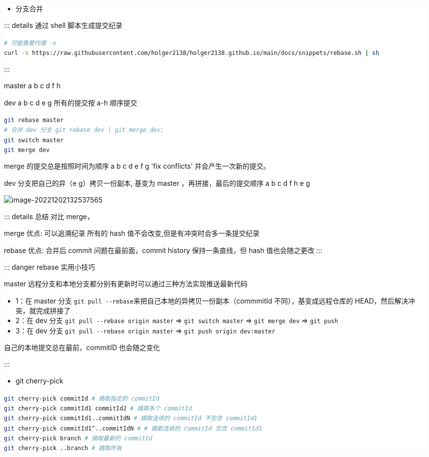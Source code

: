   - 分支合并

  ::: details 通过 shell 脚本生成提交纪录
  

  ```sh
  # 可能需要代理 -x
  curl -s https://raw.githubusercontent.com/holger2138/holger2138.github.io/main/docs/snippets/rebase.sh | sh
  ```

  :::

  master a b c d f h

  dev a b c d e g 所有的提交按 a-h 顺序提交

  ```sh
  git rebase master
  # 合并 dev 分支 git rebase dev | git merge dev;
  git switch master
  git merge dev
  ```

  merge 的提交总是按照时间为顺序 a b c d e f g 'fix conflicts' 并会产生一次新的提交。

  dev 分支把自己的异（e g）拷贝一份副本, 基变为 master ，再拼接，最后的提交顺序 a b c d f h e g

  ![image-20221202132537565](https://holger-picgo.oss-cn-beijing.aliyuncs.com/img/image-20221202132537565.png)

  ::: details 总结
  对比 merge，

  merge 优点: 可以追溯纪录 所有的 hash 值不会改变,但是有冲突时会多一条提交纪录

  rebase 优点: 合并后 commit 问题在最前面，commit history 保持一条直线，但 hash 值也会随之更改
  :::

::: danger rebase 实用小技巧

master 远程分支和本地分支都分别有更新时可以通过三种方法实现推送最新代码

- 1：在 master 分支 `git pull --rebase`来把自己本地的异拷贝一份副本（commmitId 不同），基变成远程仓库的 HEAD，然后解决冲突，就完成拼接了
- 2：在 dev 分支 `git pull --rebase origin master` => `git switch master` => `git merge dev` => `git push`
- 3：在 dev 分支 `git pull --rebase origin master` => `git push origin dev:master`

自己的本地提交总在最前，commitID 也会随之变化

:::

- git cherry-pick

```sh
git cherry-pick commitId # 摘取指定的 commitId
git cherry-pick commitId1 commitId2 # 摘取多个 commitId
git cherry-pick commitId1..commitIdN # 摘取连续的 commitId 不包含 commitId1
git cherry-pick commitId1^..commitIdN # # 摘取连续的 commitId 包含 commitId1
git cherry-pick branch # 摘取最新的 commitId
git cherry-pick ..branch # 摘取所有
```
